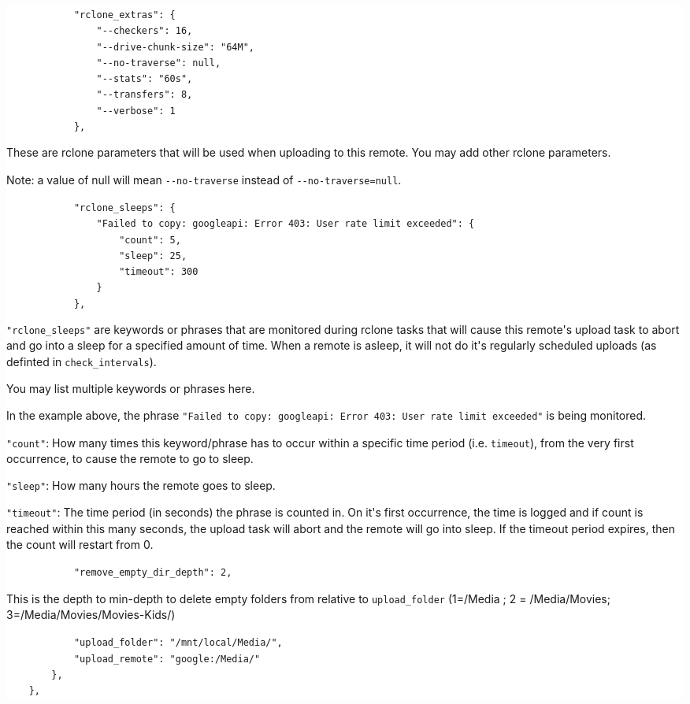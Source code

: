 
```
            "rclone_extras": {
                "--checkers": 16,
                "--drive-chunk-size": "64M",
                "--no-traverse": null,
                "--stats": "60s",
                "--transfers": 8,
                "--verbose": 1
            },
```
These are rclone parameters that will be used when uploading to this remote. You may add other rclone parameters. 

Note: a value of null will mean `--no-traverse` instead of `--no-traverse=null`. 



```
            "rclone_sleeps": {
                "Failed to copy: googleapi: Error 403: User rate limit exceeded": {
                    "count": 5,
                    "sleep": 25,
                    "timeout": 300
                }
            },
```
`"rclone_sleeps"` are keywords or phrases that are monitored during rclone tasks that will cause this remote's upload task to abort and go into a sleep for a specified amount of time. When a remote is asleep, it will not do it's regularly scheduled uploads (as definted in `check_intervals`). 

You may list multiple keywords or phrases here.

In the example above, the phrase `"Failed to copy: googleapi: Error 403: User rate limit exceeded"` is being monitored. 

`"count"`: How many times this keyword/phrase has to occur within a specific time period (i.e. `timeout`), from the very first occurrence, to cause the remote to go to sleep. 

`"sleep"`: How many hours the remote goes to sleep. 

`"timeout"`: The time period (in seconds) the phrase is counted in. On it's first occurrence, the time is logged and if count is reached within this many seconds, the upload task will abort and the remote will go into sleep. If the timeout period expires, then the count will restart from 0. 



```
            "remove_empty_dir_depth": 2,
```
This is the depth to min-depth to delete empty folders from relative to `upload_folder`  (1=/Media  ; 2 = /Media/Movies; 3=/Media/Movies/Movies-Kids/)


```
            "upload_folder": "/mnt/local/Media/",
            "upload_remote": "google:/Media/"
        },
    },

```
